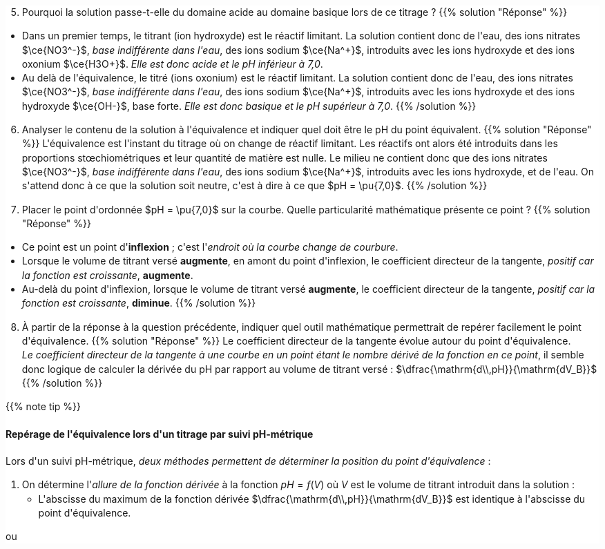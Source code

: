 5. Pourquoi la solution passe-t-elle du domaine acide au domaine basique lors de ce titrage ?
{{% solution "Réponse" %}}
- Dans un premier temps, le titrant (ion hydroxyde) est le réactif limitant. La solution contient donc de l'eau, des ions nitrates $\ce{NO3^-}$, *base indifférente dans l'eau*, des ions sodium $\ce{Na^+}$, introduits avec les ions hydroxyde et des ions oxonium $\ce{H3O+}$. *Elle est donc acide et le pH inférieur à 7,0*.
- Au delà de l'équivalence, le titré (ions oxonium) est le réactif limitant. La solution contient donc de l'eau, des ions nitrates $\ce{NO3^-}$, *base indifférente dans l'eau*, des ions sodium $\ce{Na^+}$, introduits avec les ions hydroxyde et des ions hydroxyde $\ce{OH-}$, base forte. *Elle est donc basique et le pH supérieur à 7,0*.
{{% /solution %}}

6. Analyser le contenu de la solution à l'équivalence et indiquer quel doit être le pH du point équivalent.
{{% solution "Réponse" %}}
L'équivalence est l'instant du titrage où on change de réactif limitant. Les réactifs ont alors été introduits dans les proportions stœchiométriques et leur quantité de matière est nulle. Le milieu ne contient donc que des ions nitrates $\ce{NO3^-}$, *base indifférente dans l'eau*, des ions sodium $\ce{Na^+}$, introduits avec les ions hydroxyde, et de l'eau. On s'attend donc à ce que la solution soit neutre, c'est à dire à ce que $pH = \pu{7,0}$.
{{% /solution %}}

7. Placer le point d'ordonnée $pH = \pu{7,0}$ sur la courbe. Quelle particularité mathématique présente ce point ?
{{% solution "Réponse" %}}
- Ce point est un point d'**inflexion** ; c'est l'*endroit où la courbe change de courbure*.
- Lorsque le volume de titrant versé **augmente**, en amont du point d'inflexion, le coefficient directeur de la tangente, *positif car la fonction est croissante*, **augmente**.
- Au-delà du point d'inflexion, lorsque le volume de titrant versé **augmente**, le coefficient directeur de la tangente, *positif car la fonction est croissante*, **diminue**.
{{% /solution %}}

8. À partir de la réponse à la question précédente, indiquer quel outil mathématique permettrait de repérer facilement le point d'équivalence.
{{% solution "Réponse" %}}
Le coefficient directeur de la tangente évolue autour du point d'équivalence.   
*Le coefficient directeur de la tangente à une courbe en un point étant le nombre dérivé de la fonction en ce point*, il semble donc logique de calculer la dérivée du pH par rapport au volume de titrant versé : $\dfrac{\mathrm{d\\,pH}}{\mathrm{dV_B}}$
{{% /solution %}}

{{% note tip %}}
#### Repérage de l'équivalence lors d'un titrage par suivi pH-métrique

Lors d'un suivi pH-métrique, *deux méthodes permettent de déterminer la position du point d'équivalence* : 
1. On détermine l'*allure de la fonction dérivée* à la fonction $pH = f(V)$ où $V$ est le volume de titrant introduit dans la solution :
    - L'abscisse du maximum de la fonction dérivée $\dfrac{\mathrm{d\\,pH}}{\mathrm{dV_B}}$ est identique à l'abscisse du point d'équivalence.

ou 
